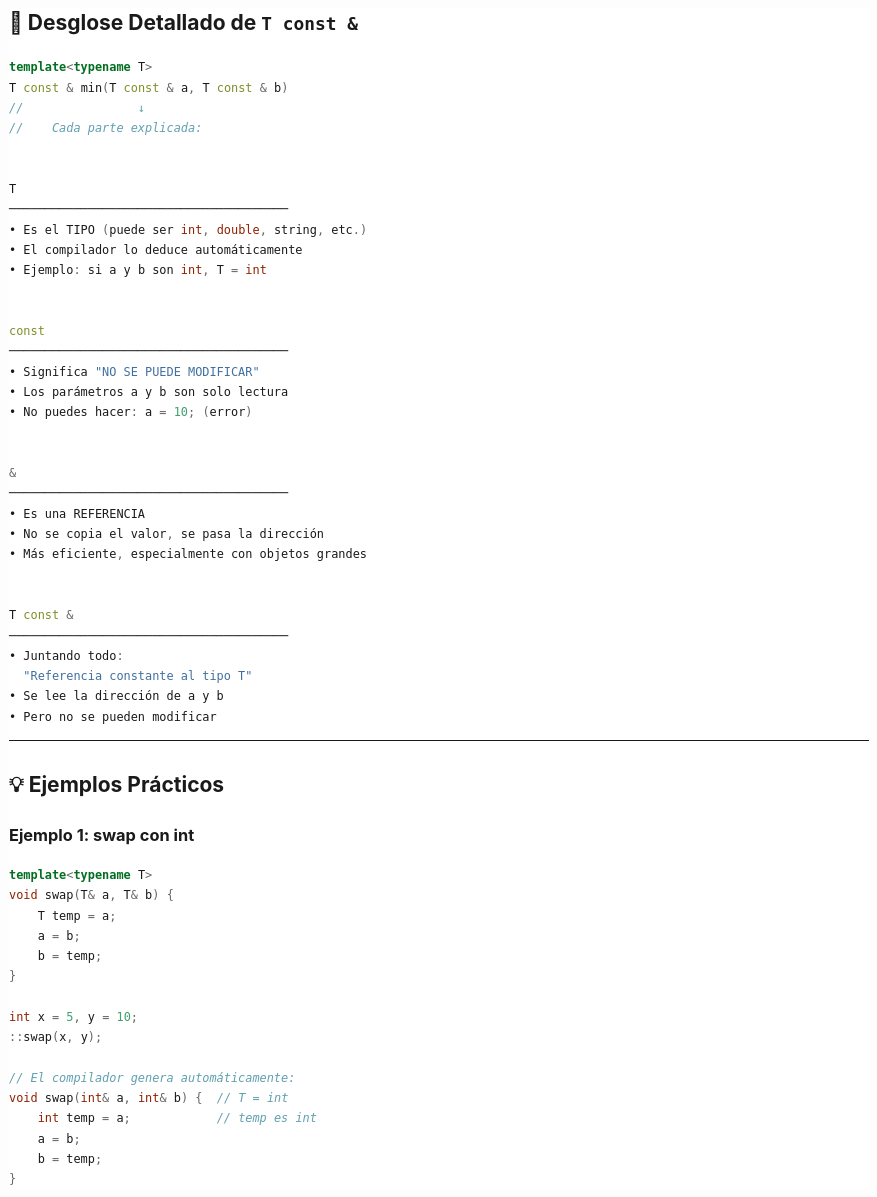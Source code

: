 
## 🔬 Desglose Detallado de `T const &`

```cpp
template<typename T>
T const & min(T const & a, T const & b)
//                ↓
//    Cada parte explicada:


T
───────────────────────────────────────
• Es el TIPO (puede ser int, double, string, etc.)
• El compilador lo deduce automáticamente
• Ejemplo: si a y b son int, T = int


const
───────────────────────────────────────
• Significa "NO SE PUEDE MODIFICAR"
• Los parámetros a y b son solo lectura
• No puedes hacer: a = 10; (error)


&
───────────────────────────────────────
• Es una REFERENCIA
• No se copia el valor, se pasa la dirección
• Más eficiente, especialmente con objetos grandes


T const &
───────────────────────────────────────
• Juntando todo:
  "Referencia constante al tipo T"
• Se lee la dirección de a y b
• Pero no se pueden modificar
```

---

## 💡 Ejemplos Prácticos

### Ejemplo 1: swap con int

```cpp
template<typename T>
void swap(T& a, T& b) {
    T temp = a;
    a = b;
    b = temp;
}

int x = 5, y = 10;
::swap(x, y);

// El compilador genera automáticamente:
void swap(int& a, int& b) {  // T = int
    int temp = a;            // temp es int
    a = b;
    b = temp;
}
```
